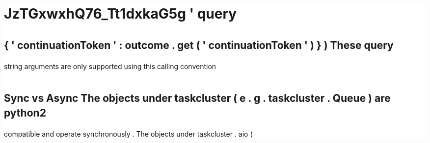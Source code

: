 JzTGxwxhQ76_Tt1dxkaG5g
'
query
=
{
'
continuationToken
'
:
outcome
.
get
(
'
continuationToken
'
)
}
)
These
query
-
string
arguments
are
only
supported
using
this
calling
convention
#
#
Sync
vs
Async
The
objects
under
taskcluster
(
e
.
g
.
taskcluster
.
Queue
)
are
python2
-
compatible
and
operate
synchronously
.
The
objects
under
taskcluster
.
aio
(